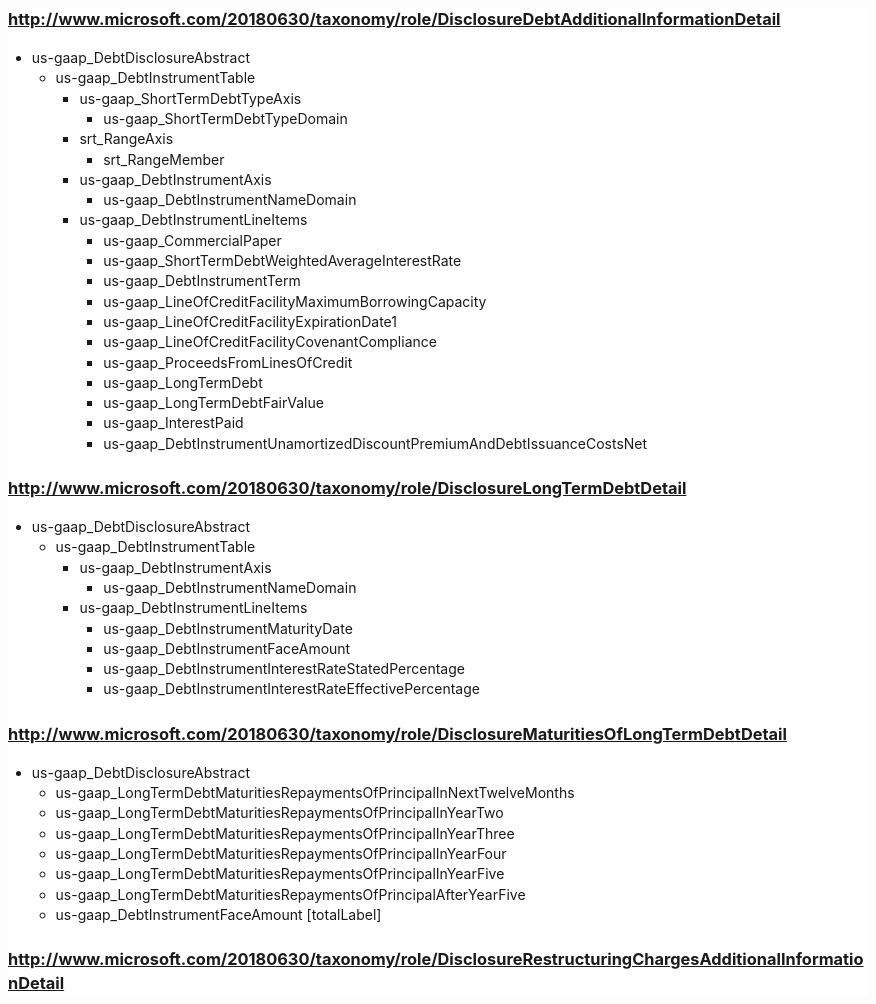 ### http://www.microsoft.com/20180630/taxonomy/role/DisclosureDebtAdditionalInformationDetail

- us-gaap_DebtDisclosureAbstract
  - us-gaap_DebtInstrumentTable
    - us-gaap_ShortTermDebtTypeAxis
      - us-gaap_ShortTermDebtTypeDomain
    - srt_RangeAxis
      - srt_RangeMember
    - us-gaap_DebtInstrumentAxis
      - us-gaap_DebtInstrumentNameDomain
    - us-gaap_DebtInstrumentLineItems
      - us-gaap_CommercialPaper
      - us-gaap_ShortTermDebtWeightedAverageInterestRate
      - us-gaap_DebtInstrumentTerm
      - us-gaap_LineOfCreditFacilityMaximumBorrowingCapacity
      - us-gaap_LineOfCreditFacilityExpirationDate1
      - us-gaap_LineOfCreditFacilityCovenantCompliance
      - us-gaap_ProceedsFromLinesOfCredit
      - us-gaap_LongTermDebt
      - us-gaap_LongTermDebtFairValue
      - us-gaap_InterestPaid
      - us-gaap_DebtInstrumentUnamortizedDiscountPremiumAndDebtIssuanceCostsNet

### http://www.microsoft.com/20180630/taxonomy/role/DisclosureLongTermDebtDetail

- us-gaap_DebtDisclosureAbstract
  - us-gaap_DebtInstrumentTable
    - us-gaap_DebtInstrumentAxis
      - us-gaap_DebtInstrumentNameDomain
    - us-gaap_DebtInstrumentLineItems
      - us-gaap_DebtInstrumentMaturityDate
      - us-gaap_DebtInstrumentFaceAmount
      - us-gaap_DebtInstrumentInterestRateStatedPercentage
      - us-gaap_DebtInstrumentInterestRateEffectivePercentage

### http://www.microsoft.com/20180630/taxonomy/role/DisclosureMaturitiesOfLongTermDebtDetail

- us-gaap_DebtDisclosureAbstract
  - us-gaap_LongTermDebtMaturitiesRepaymentsOfPrincipalInNextTwelveMonths
  - us-gaap_LongTermDebtMaturitiesRepaymentsOfPrincipalInYearTwo
  - us-gaap_LongTermDebtMaturitiesRepaymentsOfPrincipalInYearThree
  - us-gaap_LongTermDebtMaturitiesRepaymentsOfPrincipalInYearFour
  - us-gaap_LongTermDebtMaturitiesRepaymentsOfPrincipalInYearFive
  - us-gaap_LongTermDebtMaturitiesRepaymentsOfPrincipalAfterYearFive
  - us-gaap_DebtInstrumentFaceAmount [totalLabel]

### http://www.microsoft.com/20180630/taxonomy/role/DisclosureRestructuringChargesAdditionalInformationDetail
